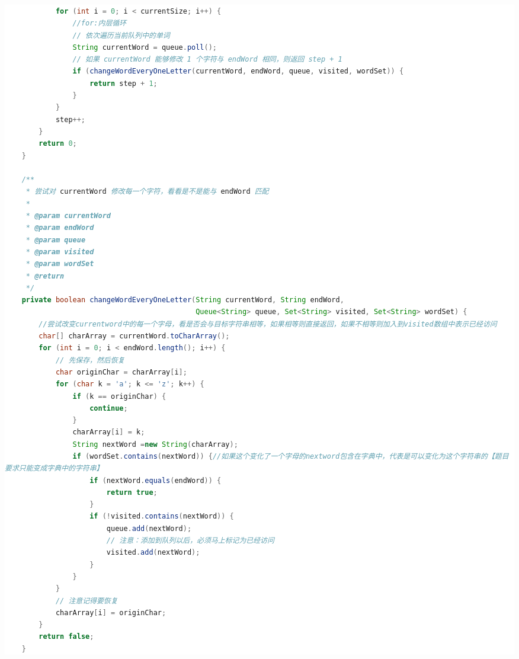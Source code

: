 ```java
            for (int i = 0; i < currentSize; i++) {
                //for:内层循环
                // 依次遍历当前队列中的单词
                String currentWord = queue.poll();
                // 如果 currentWord 能够修改 1 个字符与 endWord 相同，则返回 step + 1
                if (changeWordEveryOneLetter(currentWord, endWord, queue, visited, wordSet)) {
                    return step + 1;
                }
            }
            step++;
        }
        return 0;
    }

    /**
     * 尝试对 currentWord 修改每一个字符，看看是不是能与 endWord 匹配
     *
     * @param currentWord
     * @param endWord
     * @param queue
     * @param visited
     * @param wordSet
     * @return
     */
    private boolean changeWordEveryOneLetter(String currentWord, String endWord,
                                             Queue<String> queue, Set<String> visited, Set<String> wordSet) {
        //尝试改变currentword中的每一个字母，看是否会与目标字符串相等，如果相等则直接返回，如果不相等则加入到visited数组中表示已经访问
        char[] charArray = currentWord.toCharArray();
        for (int i = 0; i < endWord.length(); i++) {
            // 先保存，然后恢复
            char originChar = charArray[i];
            for (char k = 'a'; k <= 'z'; k++) {
                if (k == originChar) {
                    continue;
                }
                charArray[i] = k;
                String nextWord =new String(charArray);
                if (wordSet.contains(nextWord)) {//如果这个变化了一个字母的nextword包含在字典中，代表是可以变化为这个字符串的【题目要求只能变成字典中的字符串】
                    if (nextWord.equals(endWord)) {
                        return true;
                    }
                    if (!visited.contains(nextWord)) {
                        queue.add(nextWord);
                        // 注意：添加到队列以后，必须马上标记为已经访问
                        visited.add(nextWord);
                    }
                }
            }
            // 注意记得要恢复
            charArray[i] = originChar;
        }
        return false;
    }


```
